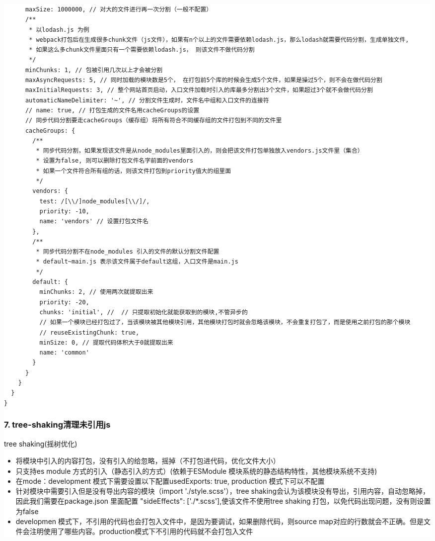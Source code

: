 ```
      maxSize: 1000000, // 对大的文件进行再一次分割（一般不配置）
      /**
       * 以lodash.js 为例
       * webpack打包后在生成很多chunk文件（js文件），如果有n个以上的文件需要依赖lodash.js，那么lodash就需要代码分割，生成单独文件,
       * 如果这么多chunk文件里面只有一个需要依赖lodash.js， 则该文件不做代码分割
       */
      minChunks: 1, // 包被引用几次以上才会被分割
      maxAsyncRequests: 5, // 同时加载的模块数是5个， 在打包前5个库的时候会生成5个文件，如果是操过5个，则不会在做代码分割
      maxInitialRequests: 3, // 整个网站首页启动，入口文件加载时引入的库最多分割出3个文件，如果超过3个就不会做代码分割
      automaticNameDelimiter: '~', // 分割文件生成时，文件名中组和入口文件的连接符
      // name: true, // 打包生成的文件名用cacheGroups的设置
      // 同步代码分割要走cacheGroups（缓存组）将所有符合不同缓存组的文件打包到不同的文件里
      cacheGroups: {
        /**
         * 同步代码分割，如果发现该文件是从node_modules里面引入的，则会把该文件打包单独放入vendors.js文件里（集合）
         * 设置为false, 则可以删除打包文件名字前面的vendors
         * 如果一个文件符合所有组的话，则该文件打包到priority值大的组里面
         */
        vendors: {
          test: /[\\/]node_modules[\\/]/,
          priority: -10,
          name: 'vendors' // 设置打包文件名
        },
        /**
         * 同步代码分割不在node_modules 引入的文件的默认分割文件配置
         * default~main.js 表示该文件属于default这组，入口文件是main.js
         */
        default: {
          minChunks: 2, // 使用两次就提取出来
          priority: -20,
          chunks: 'initial', //  // 只提取初始化就能获取到的模块,不管异步的
          // 如果一个模块已经打包过了，当该模块被其他模块引用，其他模块打包时就会忽略该模块，不会重复打包了，而是使用之前打包的那个模块
          // reuseExistingChunk: true,
          minSize: 0, // 提取代码体积大于0就提取出来
          name: 'common'
        }
      }
    }
  } 
}
```
### 7. tree-shaking清理未引用js
tree shaking(摇树优化)
* 将模块中引入的内容打包，没有引入的给忽略，摇掉（不打包进代码，优化文件大小）
* 只支持es module 方式的引入（静态引入的方式）(依赖于ESModule 模块系统的静态结构特性，其他模块系统不支持)
* 在mode：development 模式下需要设置以下配置usedExports: true, production 模式下可以不配置
* 针对模块中需要引入但是没有导出内容的模块（import './style.scss'），tree shaking会认为该模块没有导出，引用内容，自动忽略掉，因此我们需要在package.json 里面配置 "sideEffects": ['./*.scss'],使该文件不使用tree shaking 打包，以免代码出现问题，没有则设置为false
* developmen 模式下，不引用的代码也会打包入文件中，是因为要调试，如果删除代码，则source map对应的行数就会不正确。但是文件会注明使用了哪些内容。production模式下不引用的代码就不会打包入文件
     